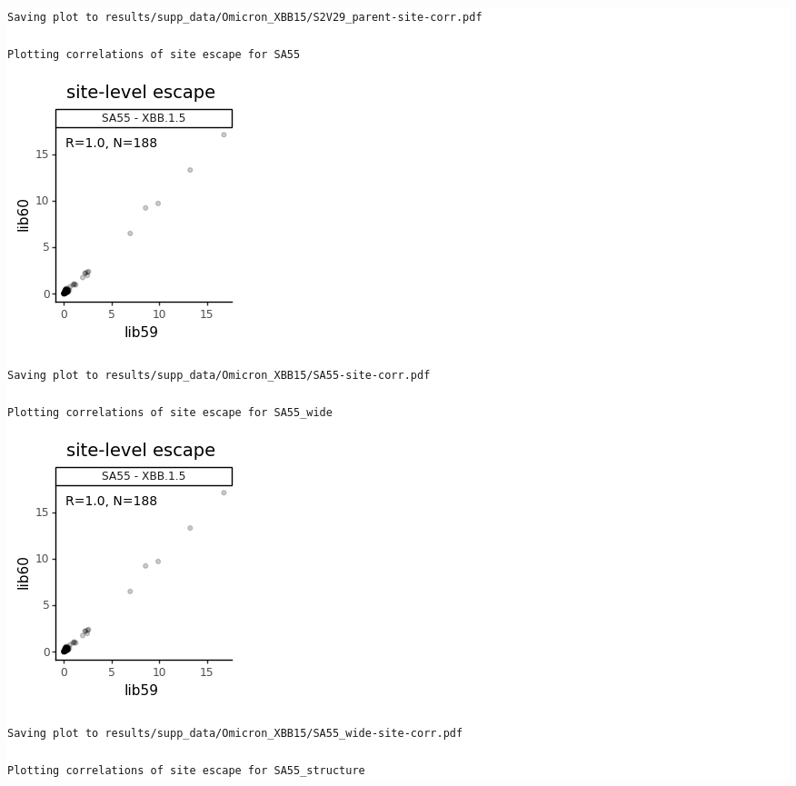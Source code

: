     


    Saving plot to results/supp_data/Omicron_XBB15/S2V29_parent-site-corr.pdf
    
    Plotting correlations of site escape for SA55



    
![png](make_supp_data_Omicron_XBB15_files/make_supp_data_Omicron_XBB15_16_25.png)
    


    Saving plot to results/supp_data/Omicron_XBB15/SA55-site-corr.pdf
    
    Plotting correlations of site escape for SA55_wide



    
![png](make_supp_data_Omicron_XBB15_files/make_supp_data_Omicron_XBB15_16_27.png)
    


    Saving plot to results/supp_data/Omicron_XBB15/SA55_wide-site-corr.pdf
    
    Plotting correlations of site escape for SA55_structure

